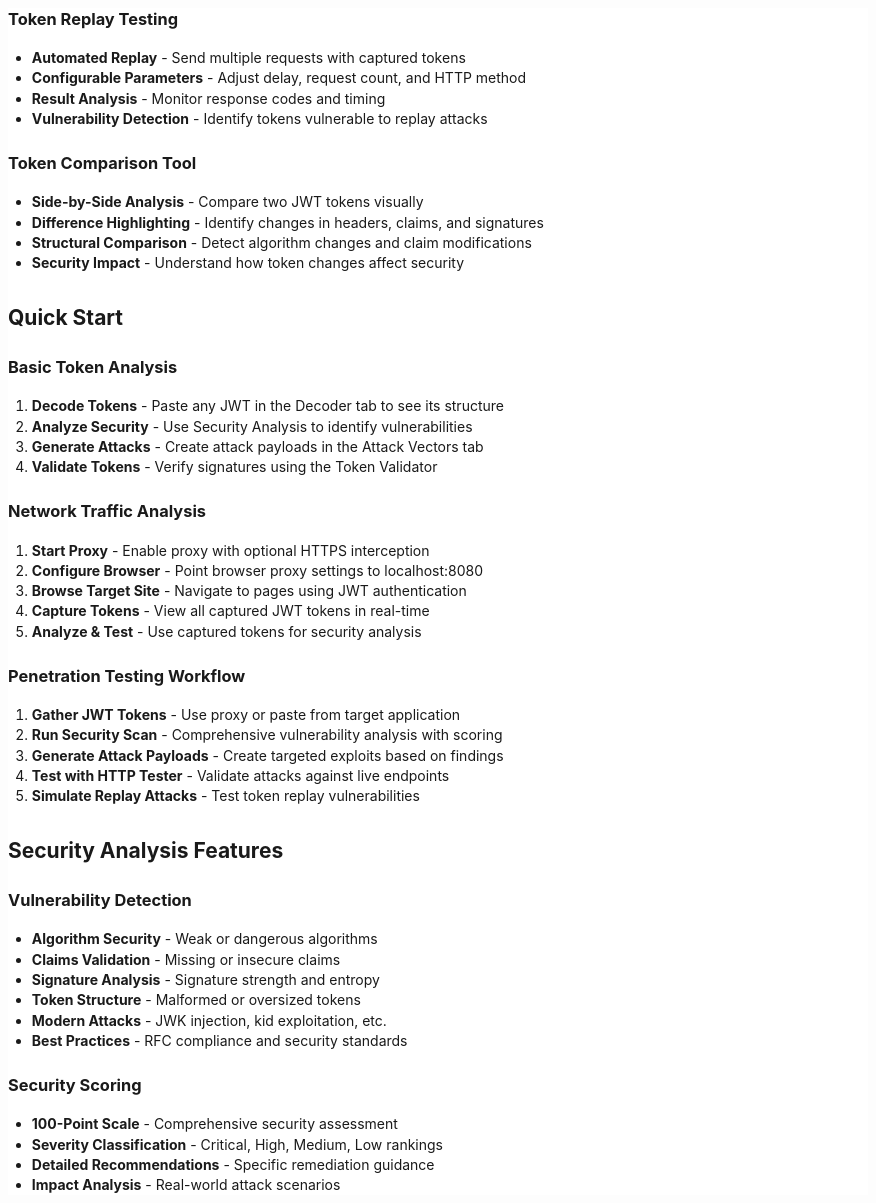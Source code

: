 ### Token Replay Testing
- **Automated Replay** - Send multiple requests with captured tokens
- **Configurable Parameters** - Adjust delay, request count, and HTTP method
- **Result Analysis** - Monitor response codes and timing
- **Vulnerability Detection** - Identify tokens vulnerable to replay attacks

### Token Comparison Tool
- **Side-by-Side Analysis** - Compare two JWT tokens visually
- **Difference Highlighting** - Identify changes in headers, claims, and signatures
- **Structural Comparison** - Detect algorithm changes and claim modifications
- **Security Impact** - Understand how token changes affect security

## Quick Start

### Basic Token Analysis
1. **Decode Tokens** - Paste any JWT in the Decoder tab to see its structure
2. **Analyze Security** - Use Security Analysis to identify vulnerabilities
3. **Generate Attacks** - Create attack payloads in the Attack Vectors tab
4. **Validate Tokens** - Verify signatures using the Token Validator

### Network Traffic Analysis
1. **Start Proxy** - Enable proxy with optional HTTPS interception
2. **Configure Browser** - Point browser proxy settings to localhost:8080
3. **Browse Target Site** - Navigate to pages using JWT authentication
4. **Capture Tokens** - View all captured JWT tokens in real-time
5. **Analyze & Test** - Use captured tokens for security analysis

### Penetration Testing Workflow
1. **Gather JWT Tokens** - Use proxy or paste from target application
2. **Run Security Scan** - Comprehensive vulnerability analysis with scoring
3. **Generate Attack Payloads** - Create targeted exploits based on findings
4. **Test with HTTP Tester** - Validate attacks against live endpoints
5. **Simulate Replay Attacks** - Test token replay vulnerabilities

## Security Analysis Features

### Vulnerability Detection
- **Algorithm Security** - Weak or dangerous algorithms
- **Claims Validation** - Missing or insecure claims
- **Signature Analysis** - Signature strength and entropy
- **Token Structure** - Malformed or oversized tokens
- **Modern Attacks** - JWK injection, kid exploitation, etc.
- **Best Practices** - RFC compliance and security standards

### Security Scoring
- **100-Point Scale** - Comprehensive security assessment
- **Severity Classification** - Critical, High, Medium, Low rankings
- **Detailed Recommendations** - Specific remediation guidance
- **Impact Analysis** - Real-world attack scenarios

